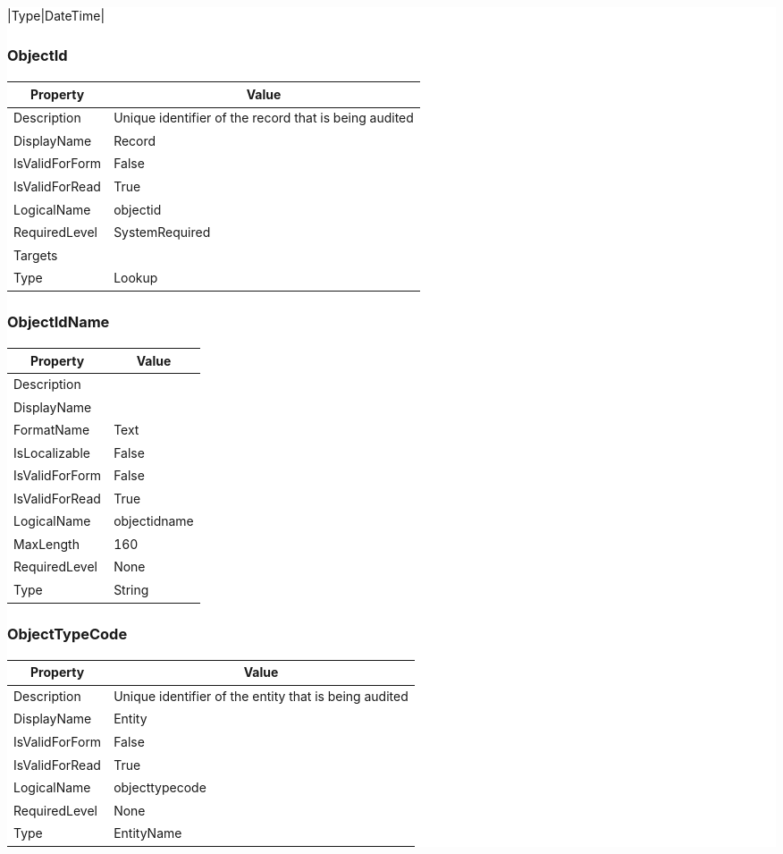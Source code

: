 |Type|DateTime|


### <a name="BKMK_ObjectId"></a> ObjectId

|Property|Value|
|--------|-----|
|Description|Unique identifier of the record that is being audited|
|DisplayName|Record|
|IsValidForForm|False|
|IsValidForRead|True|
|LogicalName|objectid|
|RequiredLevel|SystemRequired|
|Targets||
|Type|Lookup|


### <a name="BKMK_ObjectIdName"></a> ObjectIdName

|Property|Value|
|--------|-----|
|Description||
|DisplayName||
|FormatName|Text|
|IsLocalizable|False|
|IsValidForForm|False|
|IsValidForRead|True|
|LogicalName|objectidname|
|MaxLength|160|
|RequiredLevel|None|
|Type|String|


### <a name="BKMK_ObjectTypeCode"></a> ObjectTypeCode

|Property|Value|
|--------|-----|
|Description|Unique identifier of the entity that is being audited|
|DisplayName|Entity|
|IsValidForForm|False|
|IsValidForRead|True|
|LogicalName|objecttypecode|
|RequiredLevel|None|
|Type|EntityName|
